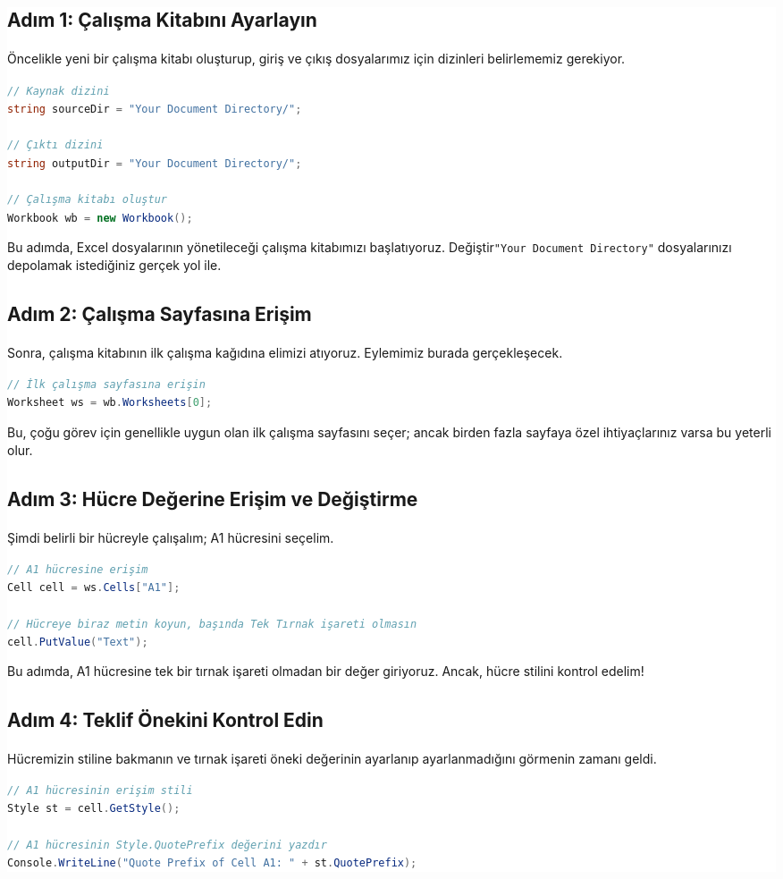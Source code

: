 ## Adım 1: Çalışma Kitabını Ayarlayın

Öncelikle yeni bir çalışma kitabı oluşturup, giriş ve çıkış dosyalarımız için dizinleri belirlememiz gerekiyor.

```csharp
// Kaynak dizini
string sourceDir = "Your Document Directory/";

// Çıktı dizini
string outputDir = "Your Document Directory/";

// Çalışma kitabı oluştur
Workbook wb = new Workbook();
```

 Bu adımda, Excel dosyalarının yönetileceği çalışma kitabımızı başlatıyoruz. Değiştir`"Your Document Directory"` dosyalarınızı depolamak istediğiniz gerçek yol ile.

## Adım 2: Çalışma Sayfasına Erişim

Sonra, çalışma kitabının ilk çalışma kağıdına elimizi atıyoruz. Eylemimiz burada gerçekleşecek.

```csharp
// İlk çalışma sayfasına erişin
Worksheet ws = wb.Worksheets[0];
```

Bu, çoğu görev için genellikle uygun olan ilk çalışma sayfasını seçer; ancak birden fazla sayfaya özel ihtiyaçlarınız varsa bu yeterli olur.

## Adım 3: Hücre Değerine Erişim ve Değiştirme

Şimdi belirli bir hücreyle çalışalım; A1 hücresini seçelim. 

```csharp
// A1 hücresine erişim
Cell cell = ws.Cells["A1"];

// Hücreye biraz metin koyun, başında Tek Tırnak işareti olmasın
cell.PutValue("Text");
```

Bu adımda, A1 hücresine tek bir tırnak işareti olmadan bir değer giriyoruz. Ancak, hücre stilini kontrol edelim!

## Adım 4: Teklif Önekini Kontrol Edin

Hücremizin stiline bakmanın ve tırnak işareti öneki değerinin ayarlanıp ayarlanmadığını görmenin zamanı geldi.

```csharp
// A1 hücresinin erişim stili
Style st = cell.GetStyle();

// A1 hücresinin Style.QuotePrefix değerini yazdır
Console.WriteLine("Quote Prefix of Cell A1: " + st.QuotePrefix);
```
